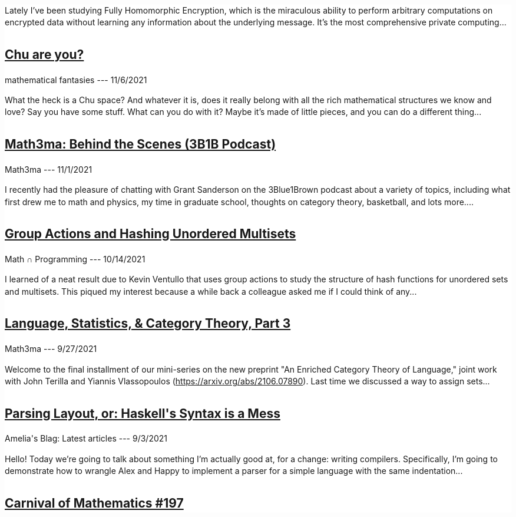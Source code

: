 Lately I’ve been studying Fully Homomorphic Encryption, which is the miraculous ability to perform arbitrary computations on encrypted data without learning any information about the underlying message. It’s the most comprehensive private computing...


[Chu are you?](http://adelelopez.com/chu-are-you)
---

mathematical fantasies --- 11/6/2021

What the heck is a Chu space? And whatever it is, does it really belong with all the rich mathematical structures we know and love? Say you have some stuff. What can you do with it? Maybe it’s made of little pieces, and you can do a different thing...


[Math3ma: Behind the Scenes (3B1B Podcast)](https://www.math3ma.com/blog/math3ma-behind-the-scenes)
---

Math3ma --- 11/1/2021

I recently had the pleasure of chatting with Grant Sanderson on the 3Blue1Brown podcast about a variety of topics, including what first drew me to math and physics, my time in graduate school, thoughts on category theory, basketball, and lots more....


[Group Actions and Hashing Unordered Multisets](https://www.jeremykun.com/2021/10/14/group-actions-and-hashing-unordered-multisets/)
---

Math ∩ Programming --- 10/14/2021

I learned of a neat result due to Kevin Ventullo that uses group actions to study the structure of hash functions for unordered sets and multisets. This piqued my interest because a while back a colleague asked me if I could think of any...


[Language, Statistics, & Category Theory, Part 3](https://www.math3ma.com/blog/language-statistics-category-theory-part-3)
---

Math3ma --- 9/27/2021

Welcome to the final installment of our mini-series on the new preprint "An Enriched Category Theory of Language," joint work with John Terilla and Yiannis Vlassopoulos (https://arxiv.org/abs/2106.07890). Last time we discussed a way to assign sets...


[Parsing Layout, or: Haskell's Syntax is a Mess](https://amelia.how/posts/parsing-layout.html)
---

Amelia's Blag: Latest articles --- 9/3/2021

Hello! Today we’re going to talk about something I’m actually good at, for a change: writing compilers. Specifically, I’m going to demonstrate how to wrangle Alex and Happy to implement a parser for a simple language with the same indentation...


[Carnival of Mathematics #197](https://www.jeremykun.com/2021/09/01/carnival-of-mathematics-197/)
---
